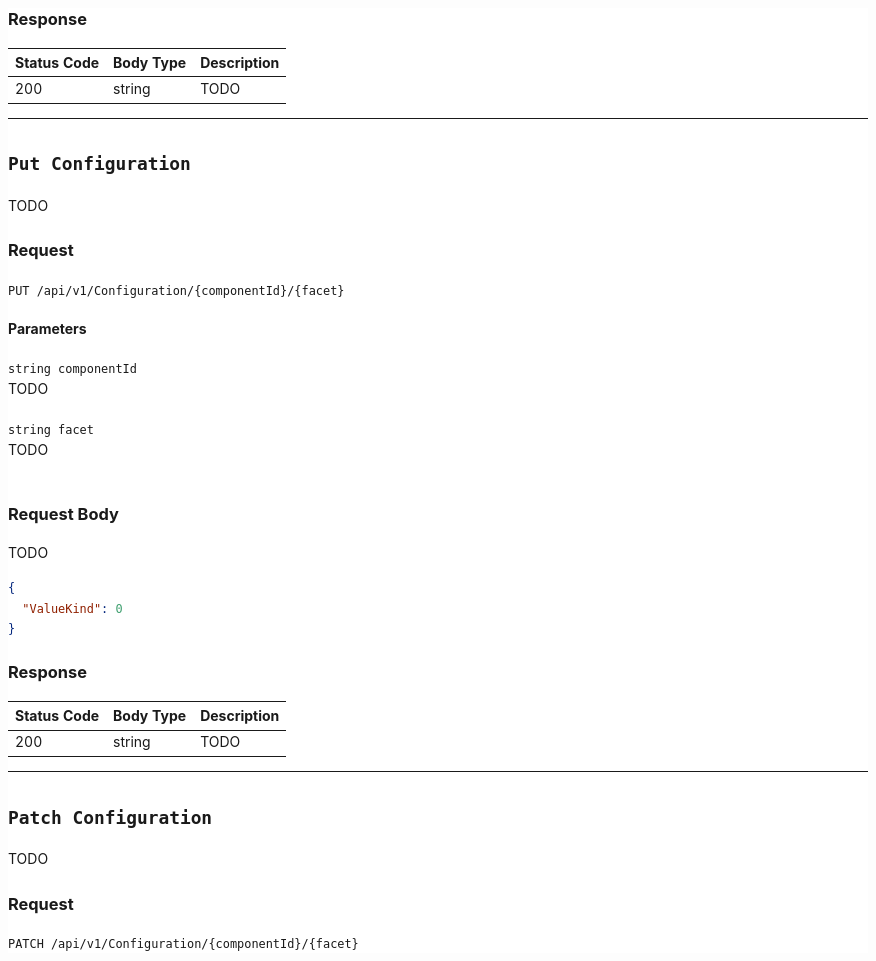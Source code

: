 ### Response

|Status Code|Body Type|Description|
|---|---|---|
|200|string|TODO|

---

## `Put Configuration`

<a id="opIdSystemConfiguration_Put Configuration"></a>

TODO

### Request
```text 
PUT /api/v1/Configuration/{componentId}/{facet}
```

#### Parameters

`string componentId`
<br/>TODO<br/><br/>`string facet`
<br/>TODO<br/><br/>

### Request Body

TODO<br/>

```json
{
  "ValueKind": 0
}
```

### Response

|Status Code|Body Type|Description|
|---|---|---|
|200|string|TODO|

---

## `Patch Configuration`

<a id="opIdSystemConfiguration_Patch Configuration"></a>

TODO

### Request
```text 
PATCH /api/v1/Configuration/{componentId}/{facet}
```
